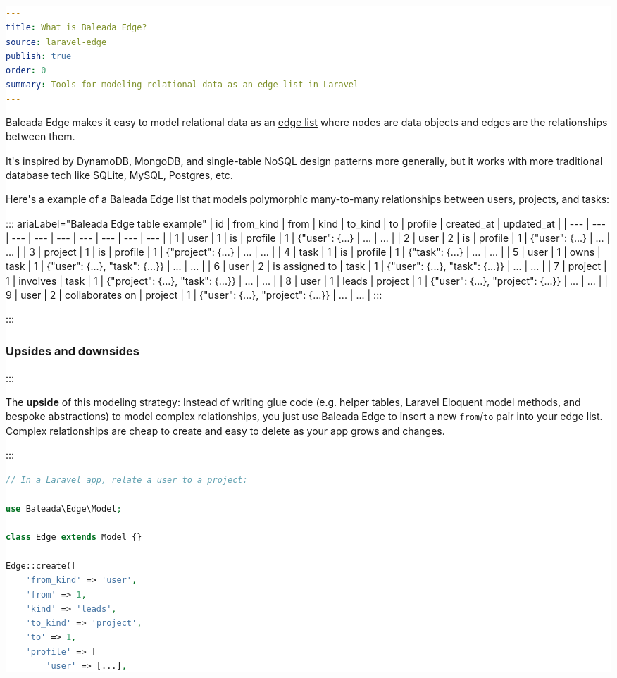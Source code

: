 ```yaml
---
title: What is Baleada Edge?
source: laravel-edge
publish: true
order: 0
summary: Tools for modeling relational data as an edge list in Laravel
---
```


Baleada Edge makes it easy to model relational data as an [edge list](https://en.wikipedia.org/wiki/Edge_list) where nodes are data objects and edges are the relationships between them.

It's inspired by DynamoDB, MongoDB, and single-table NoSQL design patterns more generally, but it works with more traditional database tech like SQLite, MySQL, Postgres, etc.

Here's a example of a Baleada Edge list that models [polymorphic many-to-many relationships](https://laravel.com/docs/11.x/eloquent-relationships#many-to-many-polymorphic-relations) between users, projects, and tasks:

::: ariaLabel="Baleada Edge table example"
| id | from_kind | from | kind | to_kind | to | profile | created_at | updated_at |
| --- | --- | --- | --- | --- | --- | --- | --- | --- |
| 1 | user | 1 | is | profile | 1 | {"user": {...} | ... | ... |
| 2 | user | 2 | is | profile | 1 | {"user": {...} | ... | ... |
| 3 | project | 1 | is | profile | 1 | {"project": {...} | ... | ... |
| 4 | task | 1 | is | profile | 1 | {"task": {...} | ... | ... |
| 5 | user | 1 | owns | task | 1 | {"user": {...}, "task": {...}} | ... | ... |
| 6 | user | 2 | is assigned to | task | 1 | {"user": {...}, "task": {...}} | ... | ... |
| 7 | project | 1 | involves | task | 1 | {"project": {...}, "task": {...}} | ... | ... |
| 8 | user | 1 | leads | project | 1 | {"user": {...}, "project": {...}} | ... | ... |
| 9 | user | 2 | collaborates on | project | 1 | {"user": {...}, "project": {...}} | ... | ... |
:::


:::
### Upsides and downsides
:::

The **upside** of this modeling strategy: Instead of writing glue code (e.g. helper tables, Laravel Eloquent model methods, and bespoke abstractions) to model complex relationships, you just use Baleada Edge to insert a new `from`/`to` pair into your edge list. Complex relationships are cheap to create and easy to delete as your app grows and changes.

:::
```php
// In a Laravel app, relate a user to a project:

use Baleada\Edge\Model;

class Edge extends Model {}

Edge::create([
    'from_kind' => 'user',
    'from' => 1,
    'kind' => 'leads',
    'to_kind' => 'project',
    'to' => 1,
    'profile' => [
        'user' => [...],
```